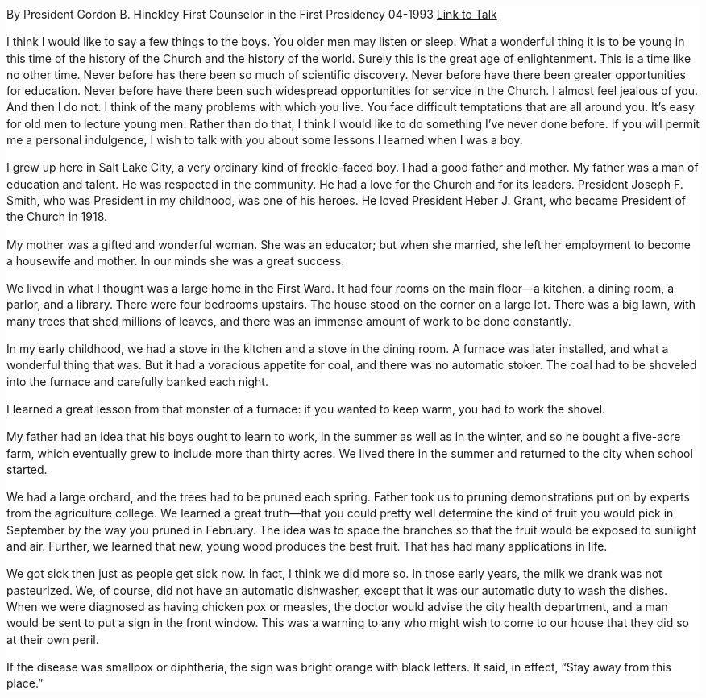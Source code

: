 By President Gordon B. Hinckley
First Counselor in the First Presidency
04-1993
[Link to Talk](https://www.churchofjesuschrist.org/study/general-conference/1993/04/some-lessons-i-learned-as-a-boy?lang=eng)

I think I would like to say a few things to the boys. You older men may listen or sleep. What a wonderful thing it is to be young in this time of the history of the Church and the history of the world. Surely this is the great age of enlightenment. This is a time like no other time. Never before has there been so much of scientific discovery. Never before have there been greater opportunities for education. Never before have there been such widespread opportunities for service in the Church. I almost feel jealous of you. And then I do not. I think of the many problems with which you live. You face difficult temptations that are all around you. It’s easy for old men to lecture young men. Rather than do that, I think I would like to do something I’ve never done before. If you will permit me a personal indulgence, I wish to talk with you about some lessons I learned when I was a boy.

I grew up here in Salt Lake City, a very ordinary kind of freckle-faced boy. I had a good father and mother. My father was a man of education and talent. He was respected in the community. He had a love for the Church and for its leaders. President Joseph F. Smith, who was President in my childhood, was one of his heroes. He loved President Heber J. Grant, who became President of the Church in 1918.

My mother was a gifted and wonderful woman. She was an educator; but when she married, she left her employment to become a housewife and mother. In our minds she was a great success.

We lived in what I thought was a large home in the First Ward. It had four rooms on the main floor—a kitchen, a dining room, a parlor, and a library. There were four bedrooms upstairs. The house stood on the corner on a large lot. There was a big lawn, with many trees that shed millions of leaves, and there was an immense amount of work to be done constantly.

In my early childhood, we had a stove in the kitchen and a stove in the dining room. A furnace was later installed, and what a wonderful thing that was. But it had a voracious appetite for coal, and there was no automatic stoker. The coal had to be shoveled into the furnace and carefully banked each night.

I learned a great lesson from that monster of a furnace: if you wanted to keep warm, you had to work the shovel.

My father had an idea that his boys ought to learn to work, in the summer as well as in the winter, and so he bought a five-acre farm, which eventually grew to include more than thirty acres. We lived there in the summer and returned to the city when school started.

We had a large orchard, and the trees had to be pruned each spring. Father took us to pruning demonstrations put on by experts from the agriculture college. We learned a great truth—that you could pretty well determine the kind of fruit you would pick in September by the way you pruned in February. The idea was to space the branches so that the fruit would be exposed to sunlight and air. Further, we learned that new, young wood produces the best fruit. That has had many applications in life.

We got sick then just as people get sick now. In fact, I think we did more so. In those early years, the milk we drank was not pasteurized. We, of course, did not have an automatic dishwasher, except that it was our automatic duty to wash the dishes. When we were diagnosed as having chicken pox or measles, the doctor would advise the city health department, and a man would be sent to put a sign in the front window. This was a warning to any who might wish to come to our house that they did so at their own peril.

If the disease was smallpox or diphtheria, the sign was bright orange with black letters. It said, in effect, “Stay away from this place.”
